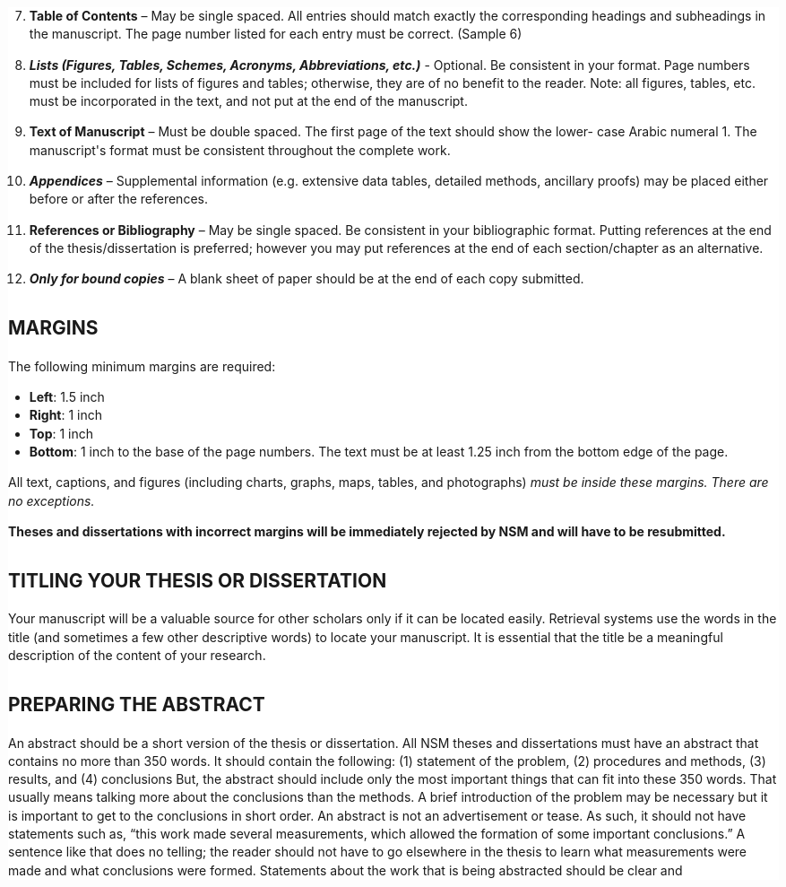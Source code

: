 7. **Table of Contents** – May be single spaced. All entries should match
   exactly the corresponding headings and subheadings in the manuscript. The
   page number listed for each entry must be correct. (Sample 6)


8. ***Lists (Figures, Tables, Schemes, Acronyms, Abbreviations, etc.)*** -
   Optional. Be consistent in your format. Page numbers must be included for
   lists of figures and tables; otherwise, they are of no benefit to the
   reader. Note: all figures, tables, etc. must be incorporated in the text,
   and not put at the end of the manuscript.

9. **Text of Manuscript** – Must be double spaced. The first page of the text
   should show the lower- case Arabic numeral 1. The manuscript's format must
   be consistent throughout the complete work.

10. ***Appendices*** – Supplemental information (e.g. extensive data tables,
    detailed methods, ancillary proofs) may be placed either before or after
    the references.

11. **References or Bibliography** – May be single spaced. Be consistent in
    your bibliographic format. Putting references at the end of the
    thesis/dissertation is preferred; however you may put references at the end
    of each section/chapter as an alternative.

12. **_Only for bound copies_** – A blank sheet of paper should be at the end of each
    copy submitted.


## MARGINS

The following minimum margins are required:

  - **Left**: 1.5 inch
  - **Right**: 1 inch
  - **Top**: 1 inch
  - **Bottom**: 1 inch to the base of the page numbers. The text must be at least
                  1.25 inch from the bottom edge of the page.

All text, captions, and figures (including charts, graphs, maps, tables, and photographs) _must be
inside these margins. There are no exceptions._

**Theses and dissertations with incorrect margins will be immediately rejected by NSM and will
have to be resubmitted.**


## TITLING YOUR THESIS OR DISSERTATION

Your manuscript will be a valuable source for other scholars only if it can be
located easily. Retrieval systems use the words in the title (and sometimes a
few other descriptive words) to locate your manuscript. It is essential that
the title be a meaningful description of the content of your research.


## PREPARING THE ABSTRACT

An abstract should be a short version of the thesis or dissertation. All NSM
theses and dissertations must have an abstract that contains no more than 350
words. It should contain the following: (1) statement of the problem, (2)
procedures and methods, (3) results, and (4) conclusions But, the abstract
should include only the most important things that can fit into these 350
words. That usually means talking more about the conclusions than the methods.
A brief introduction of the problem may be necessary but it is important to get
to the conclusions in short order. An abstract is not an advertisement or
tease. As such, it should not have statements such as, “this work made several
measurements, which allowed the formation of some important conclusions.” A
sentence like that does no telling; the reader should not have to go elsewhere
in the thesis to learn what measurements were made and what conclusions were
formed. Statements about the work that is being abstracted should be clear and